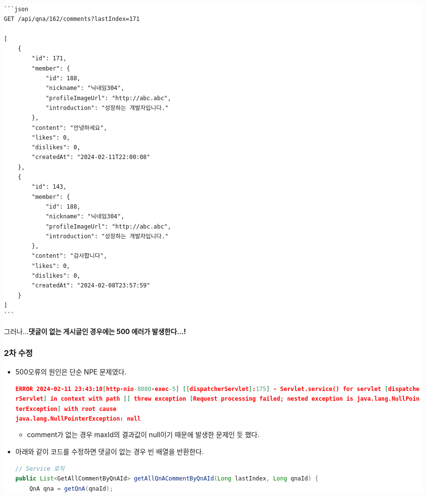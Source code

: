     ```json
    GET /api/qna/162/comments?lastIndex=171
    
    [
        {
            "id": 171,
            "member": {
                "id": 188,
                "nickname": "닉네임304",
                "profileImageUrl": "http://abc.abc",
                "introduction": "성장하는 개발자입니다."
            },
            "content": "안녕하세요",
            "likes": 0,
            "dislikes": 0,
            "createdAt": "2024-02-11T22:00:08"
        },
        {
            "id": 143,
            "member": {
                "id": 188,
                "nickname": "닉네임304",
                "profileImageUrl": "http://abc.abc",
                "introduction": "성장하는 개발자입니다."
            },
            "content": "감사합니다",
            "likes": 0,
            "dislikes": 0,
            "createdAt": "2024-02-08T23:57:59"
        }
    ]
    ```
    

그러나…**댓글이 없는 게시글인 경우에는 500 에러가 발생한다…!**

### 2차 수정

- 500오류의 원인은 단순 NPE 문제였다.
    
    ```json
    ERROR 2024-02-11 23:43:10[http-nio-8080-exec-5] [[dispatcherServlet]:175] - Servlet.service() for servlet [dispatcherServlet] in context with path [] threw exception [Request processing failed; nested exception is java.lang.NullPointerException] with root cause
    java.lang.NullPointerException: null
    ```
    
    - comment가 없는 경우 maxId의 결과값이 null이기 때문에 발생한 문제인 듯 했다.
- 아래와 같이 코드를 수정하면 댓글이 없는 경우 빈 배열을 반환한다.
    
    ```java
    // Service 로직
    public List<GetAllCommentByQnAId> getAllQnACommentByQnAId(Long lastIndex, Long qnaId) {
        QnA qna = getQnA(qnaId);
    